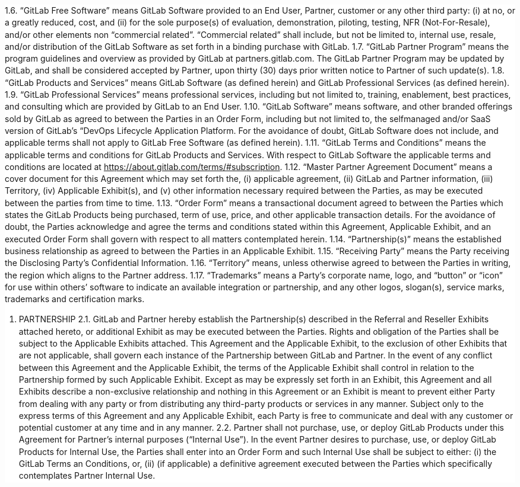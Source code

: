 1.6. “GitLab Free Software” means GitLab Software provided to an End User, Partner, customer or any other third party: (i) at no, or a greatly reduced, cost, and (ii) for the sole purpose(s) of evaluation, demonstration, piloting, testing, NFR (Not-For-Resale), and/or other elements non “commercial related”. “Commercial related” shall include, but not be limited to, internal use, resale, and/or distribution of the GitLab Software as set forth in a binding purchase with GitLab.
1.7. “GitLab Partner Program” means the program guidelines and overview as provided by GitLab at partners.gitlab.com. The GitLab Partner Program may be updated by GitLab, and shall be considered accepted by Partner, upon thirty (30) days prior written
notice to Partner of such update(s).
1.8. “GitLab Products and Services” means GitLab Software (as defined herein) and GitLab Professional Services (as defined herein).
1.9. “GitLab Professional Services” means professional services, including but not limited to, training, enablement, best practices, and consulting which are provided by GitLab to an End User.
1.10. “GitLab Software” means software, and other branded offerings sold by GitLab as agreed to between the Parties in an Order Form, including but not limited to, the selfmanaged and/or SaaS version of GitLab’s “DevOps Lifecycle Application Platform. For the avoidance of doubt, GitLab Software does not include, and applicable terms shall not apply to GitLab Free Software (as defined herein).
1.11. “GitLab Terms and Conditions” means the applicable terms and conditions for GitLab Products and Services. With respect to GitLab Software the applicable terms and conditions are located at https://about.gitlab.com/terms/#subscription.
1.12. “Master Partner Agreement Document” means a cover document for this Agreement which may set forth the, (i) applicable agreement, (ii) GitLab and Partner information, (iii) Territory, (iv) Applicable Exhibit(s), and (v) other information necessary required between the Parties, as may be executed between the parties from time to time.
1.13. “Order Form” means a transactional document agreed to between the Parties which states the GitLab Products being purchased, term of use, price, and other applicable transaction details. For the avoidance of doubt, the Parties acknowledge and agree the terms and conditions stated within this Agreement, Applicable Exhibit, and an executed Order Form shall govern with respect to all matters contemplated herein.
1.14. “Partnership(s)” means the established business relationship as agreed to between the Parties in an Applicable Exhibit.
1.15. “Receiving Party” means the Party receiving the Disclosing Party’s Confidential Information.
1.16. “Territory” means, unless otherwise agreed to between the Parties in writing, the region which aligns to the Partner address.
1.17. “Trademarks” means a Party’s corporate name, logo, and “button” or “icon” for use within others’ software to indicate an available integration or partnership, and any other logos, slogan(s), service marks, trademarks and certification marks.

1. PARTNERSHIP
2.1. GitLab and Partner hereby establish the Partnership(s) described in the Referral and Reseller Exhibits attached hereto, or additional Exhibit as may be executed between the Parties. Rights and obligation of the Parties shall be subject to the Applicable Exhibits attached. This Agreement and the Applicable Exhibit, to the exclusion of other Exhibits that are not applicable, shall govern each instance of the Partnership between GitLab and Partner. In the event of any conflict between this Agreement and the Applicable Exhibit, the terms of the Applicable Exhibit shall control in relation to the Partnership formed by such Applicable Exhibit. Except as may be expressly set forth in an Exhibit, this Agreement and all Exhibits describe a non-exclusive relationship and nothing in this Agreement or an Exhibit is meant to prevent either Party from dealing with any party or from distributing any third-party products or services in any manner. Subject only to the express terms of this Agreement and any Applicable Exhibit, each Party is free to communicate and deal with any customer or potential customer at any time and in any manner.
2.2. Partner shall not purchase, use, or deploy GitLab Products under this Agreement for Partner’s internal purposes (“Internal Use”). In the event Partner desires to purchase, use, or deploy GitLab Products for Internal Use, the Parties shall enter into an Order Form and such Internal Use shall be subject to either: (i) the GitLab Terms an Conditions, or, (ii) (if applicable) a definitive agreement executed between the Parties
which specifically contemplates Partner Internal Use.